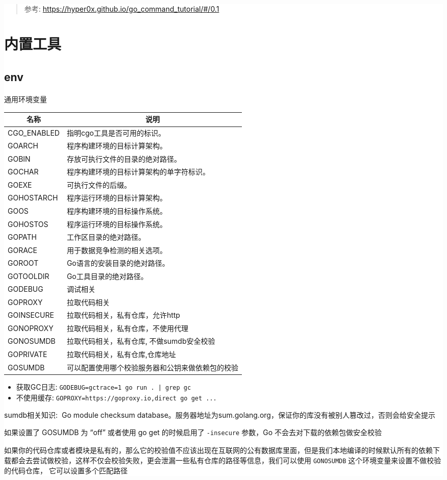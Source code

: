 > 参考: https://hyper0x.github.io/go_command_tutorial/#/0.1

# 内置工具
## env

通用环境变量

| 名称 | 说明 |
| --- | --- |
| CGO_ENABLED | 指明cgo工具是否可用的标识。|
| GOARCH |程序构建环境的目标计算架构。|
| GOBIN | 存放可执行文件的目录的绝对路径。|
| GOCHAR | 程序构建环境的目标计算架构的单字符标识。|
| GOEXE | 可执行文件的后缀。|
| GOHOSTARCH | 程序运行环境的目标计算架构。|
| GOOS | 程序构建环境的目标操作系统。|
| GOHOSTOS | 程序运行环境的目标操作系统。|
| GOPATH | 工作区目录的绝对路径。|
| GORACE | 用于数据竞争检测的相关选项。|
| GOROOT | Go语言的安装目录的绝对路径。|
| GOTOOLDIR | Go工具目录的绝对路径。|
| GODEBUG | 调试相关 |
| GOPROXY | 拉取代码相关 |
| GOINSECURE | 拉取代码相关，私有仓库，允许http |
| GONOPROXY | 拉取代码相关，私有仓库，不使用代理 |
| GONOSUMDB |拉取代码相关，私有仓库, 不做sumdb安全校验 |
| GOPRIVATE | 拉取代码相关，私有仓库,仓库地址 |
| GOSUMDB | 可以配置使用哪个校验服务器和公钥来做依赖包的校验 |

- 获取GC日志: `GODEBUG=gctrace=1 go run . | grep gc`
- 不使用缓存: `GOPROXY=https://goproxy.io,direct go get ...`

sumdb相关知识:  Go module checksum database。服务器地址为sum.golang.org，保证你的库没有被别人篡改过，否则会给安全提示

如果设置了 GOSUMDB 为 “off” 或者使用 go get 的时候启用了 `-insecure` 参数，Go 不会去对下载的依赖包做安全校验

如果你的代码仓库或者模块是私有的，那么它的校验值不应该出现在互联网的公有数据库里面，但是我们本地编译的时候默认所有的依赖下载都会去尝试做校验，这样不仅会校验失败，更会泄漏一些私有仓库的路径等信息，我们可以使用 `GONOSUMDB` 这个环境变量来设置不做校验的代码仓库， 它可以设置多个匹配路径

